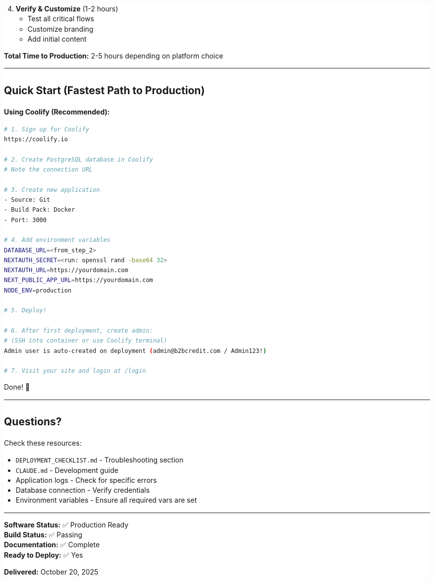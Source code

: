 4. **Verify & Customize** (1-2 hours)
   - Test all critical flows
   - Customize branding
   - Add initial content

**Total Time to Production:** 2-5 hours depending on platform choice

---

## Quick Start (Fastest Path to Production)

**Using Coolify (Recommended):**

```bash
# 1. Sign up for Coolify
https://coolify.io

# 2. Create PostgreSQL database in Coolify
# Note the connection URL

# 3. Create new application
- Source: Git
- Build Pack: Docker
- Port: 3000

# 4. Add environment variables
DATABASE_URL=<from_step_2>
NEXTAUTH_SECRET=<run: openssl rand -base64 32>
NEXTAUTH_URL=https://yourdomain.com
NEXT_PUBLIC_APP_URL=https://yourdomain.com
NODE_ENV=production

# 5. Deploy!

# 6. After first deployment, create admin:
# (SSH into container or use Coolify terminal)
Admin user is auto-created on deployment (admin@b2bcredit.com / Admin123!)

# 7. Visit your site and login at /login
```

Done! 🎉

---

## Questions?

Check these resources:
- `DEPLOYMENT_CHECKLIST.md` - Troubleshooting section
- `CLAUDE.md` - Development guide
- Application logs - Check for specific errors
- Database connection - Verify credentials
- Environment variables - Ensure all required vars are set

---

**Software Status:** ✅ Production Ready  
**Build Status:** ✅ Passing  
**Documentation:** ✅ Complete  
**Ready to Deploy:** ✅ Yes

**Delivered:** October 20, 2025
